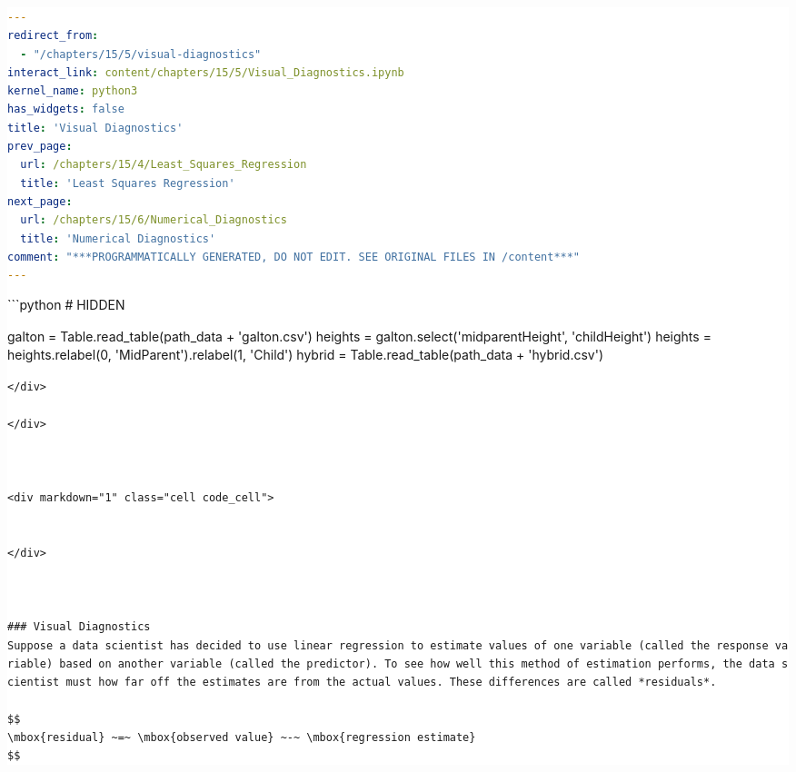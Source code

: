 ```yaml
---
redirect_from:
  - "/chapters/15/5/visual-diagnostics"
interact_link: content/chapters/15/5/Visual_Diagnostics.ipynb
kernel_name: python3
has_widgets: false
title: 'Visual Diagnostics'
prev_page:
  url: /chapters/15/4/Least_Squares_Regression
  title: 'Least Squares Regression'
next_page:
  url: /chapters/15/6/Numerical_Diagnostics
  title: 'Numerical Diagnostics'
comment: "***PROGRAMMATICALLY GENERATED, DO NOT EDIT. SEE ORIGINAL FILES IN /content***"
---
```



<div markdown="1" class="cell code_cell">


</div>



<div markdown="1" class="cell code_cell">
<div class="input_area" markdown="1">
```python
# HIDDEN 

galton = Table.read_table(path_data + 'galton.csv')
heights = galton.select('midparentHeight', 'childHeight')
heights = heights.relabel(0, 'MidParent').relabel(1, 'Child')
hybrid = Table.read_table(path_data + 'hybrid.csv')

```
</div>

</div>



<div markdown="1" class="cell code_cell">


</div>



### Visual Diagnostics
Suppose a data scientist has decided to use linear regression to estimate values of one variable (called the response variable) based on another variable (called the predictor). To see how well this method of estimation performs, the data scientist must how far off the estimates are from the actual values. These differences are called *residuals*.

$$
\mbox{residual} ~=~ \mbox{observed value} ~-~ \mbox{regression estimate}
$$
